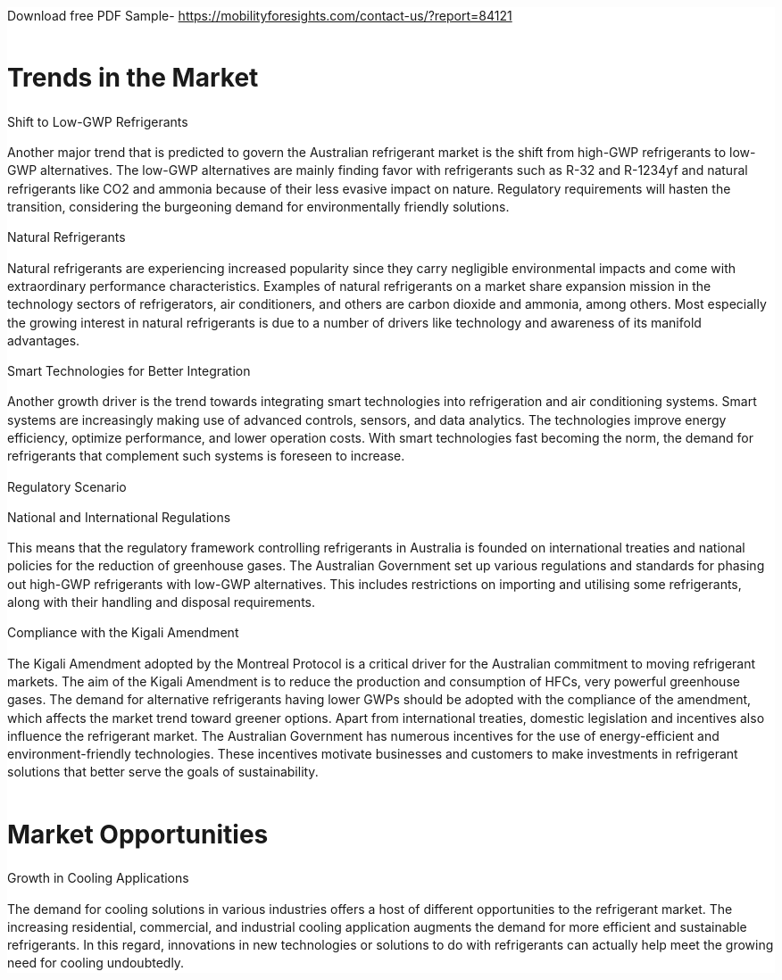 Download free PDF Sample- https://mobilityforesights.com/contact-us/?report=84121

# Trends in the Market

Shift to Low-GWP Refrigerants

Another major trend that is predicted to govern the Australian refrigerant market is the shift from high-GWP refrigerants to low-GWP alternatives. The low-GWP alternatives are mainly finding favor with refrigerants such as R-32 and R-1234yf and natural refrigerants like CO2 and ammonia because of their less evasive impact on nature. Regulatory requirements will hasten the transition, considering the burgeoning demand for environmentally friendly solutions.

Natural Refrigerants

Natural refrigerants are experiencing increased popularity since they carry negligible environmental impacts and come with extraordinary performance characteristics. Examples of natural refrigerants on a market share expansion mission in the technology sectors of refrigerators, air conditioners, and others are carbon dioxide and ammonia, among others. Most especially the growing interest in natural refrigerants is due to a number of drivers like technology and awareness of its manifold advantages.

Smart Technologies for Better Integration

Another growth driver is the trend towards integrating smart technologies into refrigeration and air conditioning systems. Smart systems are increasingly making use of advanced controls, sensors, and data analytics. The technologies improve energy efficiency, optimize performance, and lower operation costs. With smart technologies fast becoming the norm, the demand for refrigerants that complement such systems is foreseen to increase.

Regulatory Scenario

National and International Regulations

This means that the regulatory framework controlling refrigerants in Australia is founded on international treaties and national policies for the reduction of greenhouse gases. The Australian Government set up various regulations and standards for phasing out high-GWP refrigerants with low-GWP alternatives. This includes restrictions on importing and utilising some refrigerants, along with their handling and disposal requirements.

Compliance with the Kigali Amendment

The Kigali Amendment adopted by the Montreal Protocol is a critical driver for the Australian commitment to moving refrigerant markets. The aim of the Kigali Amendment is to reduce the production and consumption of HFCs, very powerful greenhouse gases. The demand for alternative refrigerants having lower GWPs should be adopted with the compliance of the amendment, which affects the market trend toward greener options. Apart from international treaties, domestic legislation and incentives also influence the refrigerant market. The Australian Government has numerous incentives for the use of energy-efficient and environment-friendly technologies. These incentives motivate businesses and customers to make investments in refrigerant solutions that better serve the goals of sustainability.

# Market Opportunities

Growth in Cooling Applications

The demand for cooling solutions in various industries offers a host of different opportunities to the refrigerant market. The increasing residential, commercial, and industrial cooling application augments the demand for more efficient and sustainable refrigerants. In this regard, innovations in new technologies or solutions to do with refrigerants can actually help meet the growing need for cooling undoubtedly.
